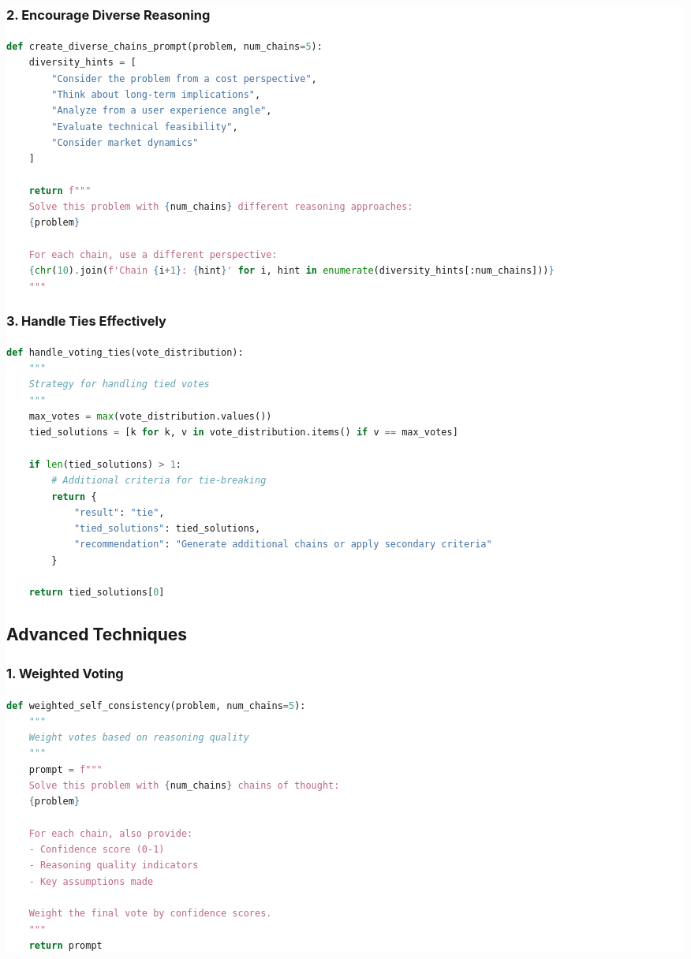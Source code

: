 ### 2. Encourage Diverse Reasoning
```python
def create_diverse_chains_prompt(problem, num_chains=5):
    diversity_hints = [
        "Consider the problem from a cost perspective",
        "Think about long-term implications",
        "Analyze from a user experience angle",
        "Evaluate technical feasibility",
        "Consider market dynamics"
    ]
    
    return f"""
    Solve this problem with {num_chains} different reasoning approaches:
    {problem}
    
    For each chain, use a different perspective:
    {chr(10).join(f'Chain {i+1}: {hint}' for i, hint in enumerate(diversity_hints[:num_chains]))}
    """
```

### 3. Handle Ties Effectively
```python
def handle_voting_ties(vote_distribution):
    """
    Strategy for handling tied votes
    """
    max_votes = max(vote_distribution.values())
    tied_solutions = [k for k, v in vote_distribution.items() if v == max_votes]
    
    if len(tied_solutions) > 1:
        # Additional criteria for tie-breaking
        return {
            "result": "tie",
            "tied_solutions": tied_solutions,
            "recommendation": "Generate additional chains or apply secondary criteria"
        }
    
    return tied_solutions[0]
```

## Advanced Techniques

### 1. Weighted Voting
```python
def weighted_self_consistency(problem, num_chains=5):
    """
    Weight votes based on reasoning quality
    """
    prompt = f"""
    Solve this problem with {num_chains} chains of thought:
    {problem}
    
    For each chain, also provide:
    - Confidence score (0-1)
    - Reasoning quality indicators
    - Key assumptions made
    
    Weight the final vote by confidence scores.
    """
    return prompt
```
